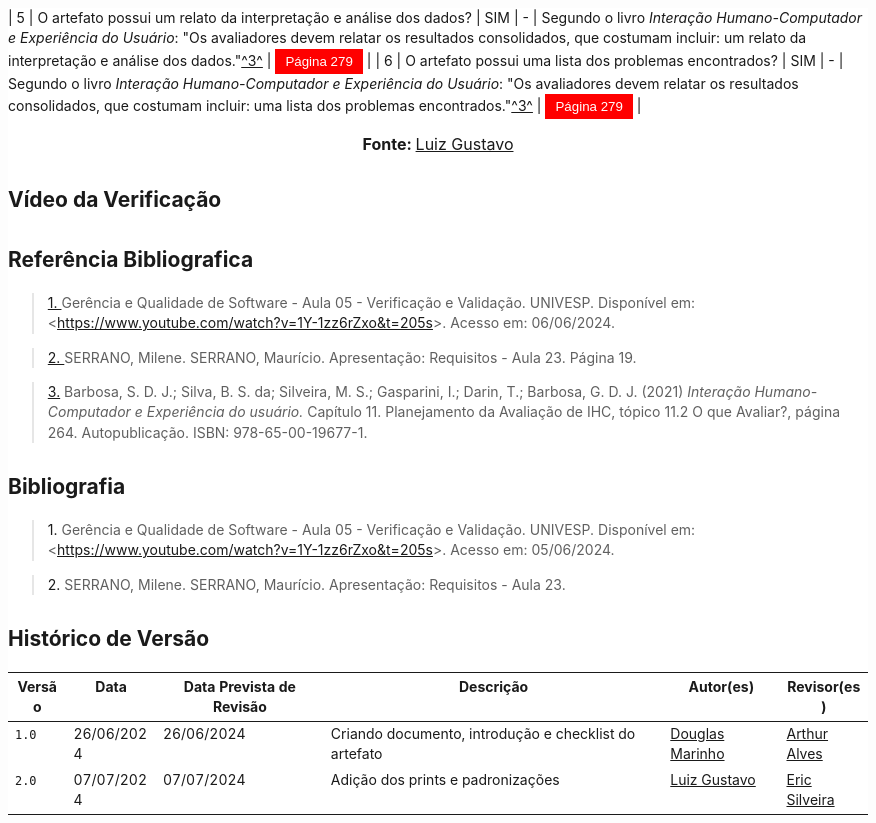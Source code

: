 | 5 | O artefato possui um relato da interpretação e análise dos dados? | SIM | - | Segundo o livro *Interação Humano-Computador e Experiência do Usuário*: "Os avaliadores devem relatar os resultados consolidados, que costumam incluir: um relato da interpretação e análise dos dados."<a id="anchor_3" href="#REF3">^3^</a> | <button style="background-color: red; color: white; border: none; padding: 5px 10px; cursor: pointer;" onclick="window.open('../Prints/id5.png', '_blank', 'toolbar=no,scrollbars=yes,resizable=yes,width=600,height=600');">Página 279</button> |
| 6 | O artefato possui uma lista dos problemas encontrados? | SIM | - | Segundo o livro *Interação Humano-Computador e Experiência do Usuário*: "Os avaliadores devem relatar os resultados consolidados, que costumam incluir: uma lista dos problemas encontrados."<a id="anchor_3" href="#REF3">^3^</a> | <button style="background-color: red; color: white; border: none; padding: 5px 10px; cursor: pointer;" onclick="window.open('../Prints/id6.png', '_blank', 'toolbar=no,scrollbars=yes,resizable=yes,width=600,height=600');">Página 279</button> |

<font size="3"><p style="text-align: center"><b>Fonte: </b>[Luiz Gustavo](https://github.com/LuizGust4vo)</p></font>
</center>


## <a>Vídeo da Verificação</a>

<iframe width="853" height="480" src="https://www.youtube.com/embed/1qyQC6M_AwY?si=0r2QXyLLoyGpUaNC" title="Gravação - Verificação do Planejamento do Relato 
dos Resultados do Protótipo de Alta Fidelidade" frameborder="0" allow="accelerometer; autoplay; clipboard-write; encrypted-media; gyroscope; picture-in-picture; web-share" referrerpolicy="strict-origin-when-cross-origin" allowfullscreen></iframe>


## <a>Referência Bibliografica</a>

> <a id="REF1" href="#anchor_1">1. </a>Gerência e Qualidade de Software - Aula 05 - Verificação e Validação. UNIVESP. Disponível em: <<https://www.youtube.com/watch?v=1Y-1zz6rZxo&t=205s>>. Acesso em: 06/06/2024.

> <a id="REF2" href="#anchor_2">2. </a>SERRANO, Milene. SERRANO, Maurício. Apresentação: Requisitos - Aula 23. Página 19.

> <a id="REF3" href="#anchor_3">3.</a> Barbosa, S. D. J.; Silva, B. S. da; Silveira, M. S.; Gasparini, I.; Darin, T.; Barbosa, G. D. J. (2021) *Interação Humano-Computador e Experiência do usuário.* Capítulo 11. Planejamento da Avaliação de IHC, tópico 11.2 O que Avaliar?, página 264. Autopublicação. ISBN: 978-65-00-19677-1.


## <a>Bibliografia</a>

> <a>1. </a>Gerência e Qualidade de Software - Aula 05 - Verificação e Validação. UNIVESP. Disponível em: <<https://www.youtube.com/watch?v=1Y-1zz6rZxo&t=205s>>. Acesso em: 05/06/2024.

> <a>2. </a>SERRANO, Milene. SERRANO, Maurício. Apresentação: Requisitos - Aula 23.


## <a>Histórico de Versão</a>

| Versão| Data | Data Prevista de Revisão| Descrição  | Autor(es)  | Revisor(es) |
| ------- | ------ | ------ | ------- | -------- | -------- |
| `1.0` | 26/06/2024 | 26/06/2024 | Criando documento, introdução e checklist do artefato | [Douglas Marinho](https://github.com/M4RINH0) | [Arthur Alves](https://github.com/arthrok) |
| `2.0` | 07/07/2024 | 07/07/2024 | Adição dos prints e padronizações | [Luiz Gustavo](https://github.com/LuizGust4vo) | [Eric Silveira](https://github.com/ericbky) |












